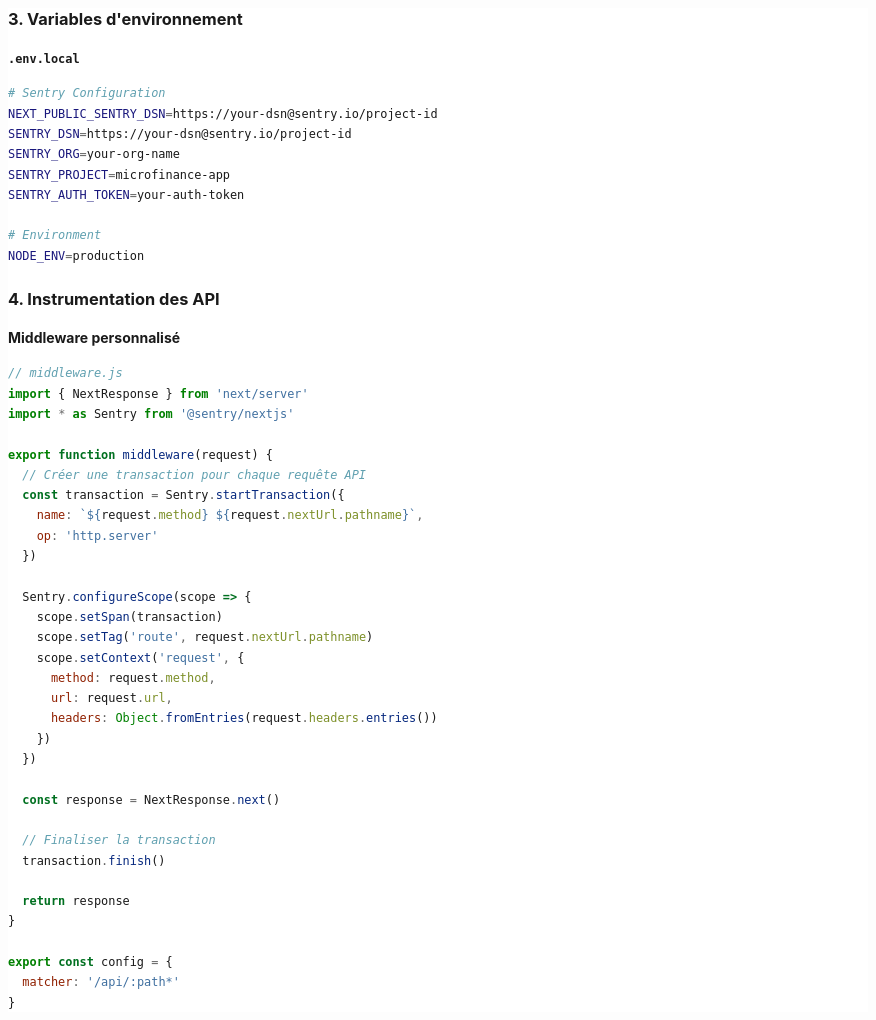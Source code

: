 ### **3. Variables d'environnement**

**`.env.local`**
```bash
# Sentry Configuration
NEXT_PUBLIC_SENTRY_DSN=https://your-dsn@sentry.io/project-id
SENTRY_DSN=https://your-dsn@sentry.io/project-id
SENTRY_ORG=your-org-name
SENTRY_PROJECT=microfinance-app
SENTRY_AUTH_TOKEN=your-auth-token

# Environment
NODE_ENV=production
```

### **4. Instrumentation des API**

**Middleware personnalisé**
```javascript
// middleware.js
import { NextResponse } from 'next/server'
import * as Sentry from '@sentry/nextjs'

export function middleware(request) {
  // Créer une transaction pour chaque requête API
  const transaction = Sentry.startTransaction({
    name: `${request.method} ${request.nextUrl.pathname}`,
    op: 'http.server'
  })

  Sentry.configureScope(scope => {
    scope.setSpan(transaction)
    scope.setTag('route', request.nextUrl.pathname)
    scope.setContext('request', {
      method: request.method,
      url: request.url,
      headers: Object.fromEntries(request.headers.entries())
    })
  })

  const response = NextResponse.next()
  
  // Finaliser la transaction
  transaction.finish()
  
  return response
}

export const config = {
  matcher: '/api/:path*'
}
```
